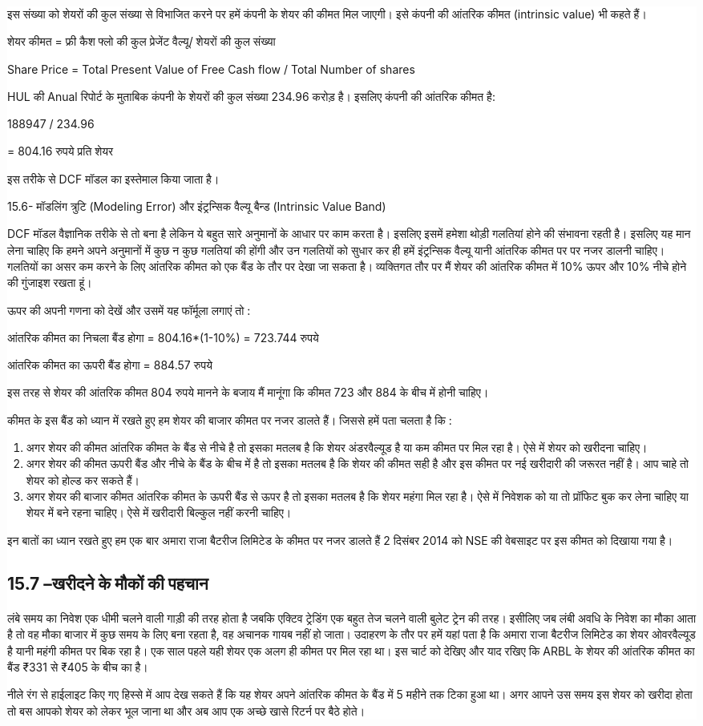 इस संख्या को शेयरों की कुल संख्या से विभाजित करने पर हमें कंपनी के शेयर की कीमत मिल जाएगी। इसे कंपनी की आंतरिक कीमत (intrinsic value) भी कहते हैं।

शेयर कीमत = फ्री कैश फ्लो की कुल प्रेजेंट वैल्यू/ शेयरों की कुल संख्या

Share Price = Total Present Value of Free Cash flow / Total Number of shares

HUL की Anual रिपोर्ट के मुताबिक कंपनी के शेयरों की कुल संख्या 234.96 करोड़ है। इसलिए कंपनी की आंतरिक कीमत है:

188947 / 234.96

= 804.16 रुपये प्रति शेयर

इस तरीके से DCF मॉडल का इस्तेमाल किया जाता है।

15.6- मॉडलिंग त्रुटि (Modeling Error) और इंट्रन्सिक वैल्यू बैन्ड (Intrinsic Value Band)

DCF मॉडल वैज्ञानिक तरीके से तो बना है लेकिन ये बहुत सारे अनुमानों के आधार पर काम करता है। इसलिए इसमें हमेशा थोड़ी गलतियां होने की संभावना रहती है। इसलिए यह मान लेना चाहिए कि हमने अपने अनुमानों में कुछ न कुछ गलतियां की होंगी और उन गलतियों को सुधार कर ही हमें इंट्रन्सिक वैल्यू यानी आंतरिक कीमत पर पर नजर डालनी चाहिए। गलतियों का असर कम करने के लिए आंतरिक कीमत को एक बैंड के तौर पर देखा जा सकता है। व्यक्तिगत तौर पर मैं शेयर की आंतरिक कीमत में 10% ऊपर और 10% नीचे होने की गुंजाइश रखता हूं।

ऊपर की अपनी गणना को देखें और उसमें यह फॉर्मूला लगाएं तो :

आंतरिक कीमत का निचला बैंड होगा = 804.16*(1-10%) = 723.744 रुपये

आंतरिक कीमत का ऊपरी बैंड होगा = 884.57 रुपये

इस तरह से शेयर की आंतरिक कीमत 804 रुपये मानने के बजाय मैं मानूंगा कि कीमत 723 और 884 के बीच में होनी चाहिए।

कीमत के इस बैंड को ध्यान में रखते हुए हम शेयर की बाजार कीमत पर नजर डालते हैं। जिससे हमें पता चलता है कि :

1. अगर शेयर की कीमत आंतरिक कीमत के बैंड से नीचे है तो इसका मतलब है कि शेयर अंडरवैल्यूड है या कम कीमत पर मिल रहा है। ऐसे में शेयर को खरीदना चाहिए।
2. अगर शेयर की कीमत ऊपरी बैंड और नीचे के बैंड के बीच में है तो इसका मतलब है कि शेयर की कीमत सही है और इस कीमत पर नई खरीदारी की जरूरत नहीं है। आप चाहे तो शेयर को होल्ड कर सकते हैं।
3. अगर शेयर की बाजार कीमत आंतरिक कीमत के ऊपरी बैंड से ऊपर है तो इसका मतलब है कि शेयर महंगा मिल रहा है। ऐसे में निवेशक को या तो प्रॉफिट बुक कर लेना चाहिए या शेयर में बने रहना चाहिए। ऐसे में खरीदारी बिल्कुल नहीं करनी चाहिए।

इन बातों का ध्यान रखते हुए हम एक बार अमारा राजा बैटरीज लिमिटेड के कीमत पर नजर डालते हैं 2 दिसंबर 2014 को NSE की वेबसाइट पर इस कीमत को दिखाया गया है।

## 15.7 –खरीदने के मौकों की पहचान

लंबे समय का निवेश एक धीमी चलने वाली गाड़ी की तरह होता है जबकि एक्टिव ट्रेडिंग एक बहुत तेज चलने वाली बुलेट ट्रेन की तरह। इसीलिए जब लंबी अवधि के निवेश का मौका आता है तो वह मौका बाजार में कुछ समय के लिए बना रहता है, वह अचानक गायब नहीं हो जाता। उदाहरण के तौर पर हमें यहां पता है कि अमारा राजा बैटरीज लिमिटेड का शेयर ओवरवैल्यूड है यानी महंगी कीमत पर बिक रहा है। एक साल पहले यही शेयर एक अलग ही कीमत पर मिल रहा था। इस चार्ट को देखिए और याद रखिए कि ARBL के शेयर की आंतरिक कीमत का बैंड ₹331 से ₹405 के बीच का है।

नीले रंग से हाईलाइट किए गए हिस्से में आप देख सकते हैं कि यह शेयर अपने आंतरिक कीमत के बैंड में 5 महीने तक टिका हुआ था। अगर आपने उस समय इस शेयर को खरीदा होता तो बस आपको शेयर को लेकर भूल जाना था और अब आप एक अच्छे खासे रिटर्न पर बैठे होते।
